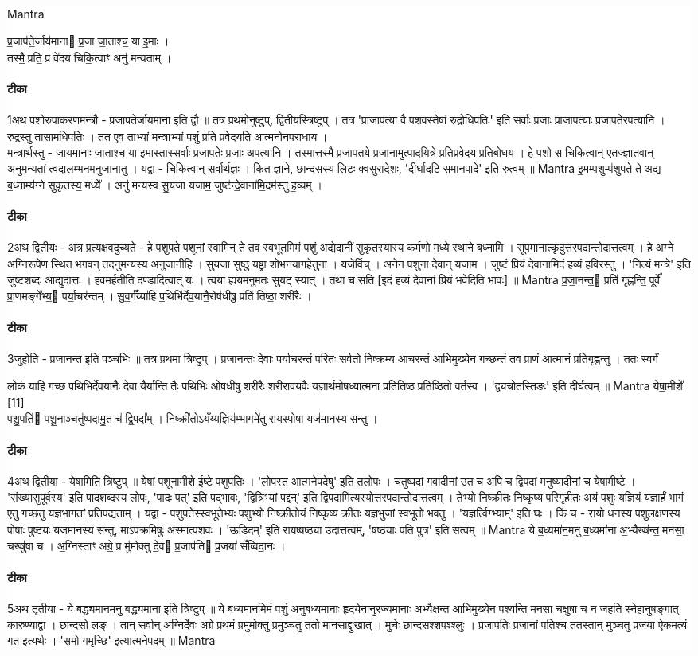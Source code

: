 Mantra

प्र॒जाप॑ते॒र्जाय॑माना प्र॒जा जा॒ताश्च॒ या इ॒माः ।   
तस्मै॒ प्रति॒ प्र वे॑दय चिकि॒त्वाꣳ अनु॑ मन्यताम् ।
#### टीका
1अथ पशोरुपाकरणमन्त्रौ - प्रजापतेर्जायमाना इति द्वौ ॥ तत्र प्रथमोनुष्टुप्, द्वितीयस्त्रिष्टुप् । तत्र 'प्राजापत्या वै पशवस्तेषां रुद्रोधिपतिः' इति सर्वाः प्रजाः प्राजापत्याः प्रजापतेरपत्यानि । रुद्रस्तु तासामधिपतिः । तत एव ताभ्यां मन्त्राभ्यां पशुं प्रति प्रवेदयति आत्मनोनपराधाय ।   
मन्त्रार्थस्तु - जायमानाः जाताश्च या इमास्तास्सर्वाः प्रजापतेः प्रजाः अपत्यानि । तस्मात्तस्मै प्रजापतये प्रजानामुत्पादयित्रे प्रतिप्रवेदय प्रतिबोधय । हे पशो स चिकित्वान् एतज्ज्ञातवान् अनुमन्यतां त्वदालम्भनमनुजानातु । यद्वा - चिकित्वान् सर्वार्थज्ञः । कित ज्ञाने, छान्दसस्य लिटः क्वसुरादेशः, 'दीर्घादटि समानपादे' इति रुत्वम् ॥
Mantra
इ॒मम्प॒शुम्प॑शुपते ते अ॒द्य ब॒ध्नाम्य॑ग्ने सुकृ॒तस्य॒ मध्ये᳚ । अनु॑ मन्यस्व सु॒यजा॑ यजाम॒ जुष्ट॑न्दे॒वाना॑मि॒दम॑स्तु ह॒व्यम् ।

#### टीका
2अथ द्वितीयः - अत्र प्रत्यक्षवदुच्यते - हे पशुपते पशूनां स्वामिन् ते तव स्वभूतमिमं पशुं अद्येदानीं सुकृतस्यास्य कर्मणो मध्ये स्थाने बध्नामि । सूपमानात्कृदुत्तरपदान्तोदात्तत्वम् । हे अग्ने अग्निरूपेण स्थित भगवन् तदनुमन्यस्य अनुजानीहि । सुयजा सुष्ठु यष्ट्रा शोभनयागहेतुना । यजेर्विच् । अनेन पशुना देवान् यजाम । जुष्टं प्रियं देवानामिदं हव्यं हविरस्तु । 'नित्यं मन्त्रे' इति जुष्टशब्दः आद्युदात्तः । हवमर्हतीति दण्डादित्वात् यः । त्वया ह्ययमनुमतः सुयट् स्यात् । तथा च सति [इदं हव्यं देवानां प्रियं भवेदिति भावः] ॥
Mantra
प्र॒जा॒नन्त॒ प्रति॑ गृह्णन्ति॒ पूर्वे᳚ प्रा॒णमङ्गे᳚भ्य॒ पर्या॒चर॑न्तम् । सु॒व॒र्गँय्या॑हि प॒थिभि॑र्देव॒यानै॒रोष॑धीषु॒ प्रति॑ तिष्ठा॒ शरी॑रैः ।

#### टीका
3जुहोति - प्रजानन्त इति पञ्चभिः ॥ तत्र प्रथमा त्रिष्टुप् । प्रजानन्तः देवाः पर्याचरन्तं परितः सर्वतो निष्क्रम्य आचरन्तं आभिमुख्येन गच्छन्तं तव प्राणं आत्मानं प्रतिगृह्णन्तु । ततः स्वर्गं

लोकं याहि गच्छ पथिभिर्देवयानैः देवा यैर्यान्ति तैः पथिभिः ओषधीषु शरीरैः शरीरावयवैः यज्ञार्थमोषध्यात्मना प्रतितिष्ठ प्रतिष्ठितो वर्तस्व । 'द्व्यचोतस्तिङः' इति दीर्घत्वम् ॥
Mantra
येषा॒मीशे᳚ [11]  
प॒शु॒पति॑ पशू॒नाञ्चतु॑ष्पदामु॒त च॑ द्वि॒पदा᳚म् । निष्क्री॑तो॒ऽयँय्य॒ज्ञिय॑म्भा॒गमे॑तु रा॒यस्पोषा॒ यज॑मानस्य सन्तु ।
#### टीका
4अथ द्वितीया - येषामिति त्रिष्टुप् ॥ येषां पशूनामीशे ईष्टे पशुपतिः । 'लोपस्त आत्मनेपदेषु' इति तलोपः । चतुष्पदां गवादीनां उत च अपि च द्विपदां मनुष्यादीनां च येषामीष्टे । 'संख्यासुपूर्वस्य' इति पादशब्दस्य लोपः, 'पादः पत्' इति पद्भावः, 'द्वित्रिभ्यां पद्दन्' इति द्विपदामित्यस्योत्तरपदान्तोदात्तत्वम् । तेभ्यो निष्क्रीतः निष्कृष्य परिगृहीतः अयं पशुः यज्ञियं यज्ञार्हं भागं एतु गच्छतु यज्ञभागतां प्रतिपद्यताम् । यद्वा - पशुपतेस्स्वभूतेभ्यः पशुभ्यो निष्क्रीतोयं निष्कृष्य क्रीतः यज्ञभुजां स्वभूतो भवतु । 'यज्ञर्त्विग्भ्याम्' इति घः । किं च - रायो धनस्य पशुलक्षणस्य पोषाः पुष्टयः यजमानस्य सन्तु, माऽपक्रमिषुः अस्मात्पशवः । 'ऊडिदम्' इति रायष्षष्ठ्या उदात्तत्वम्, 'षष्ठ्याः पति पुत्र' इति सत्वम् ॥
Mantra
ये ब॒ध्यमा॑न॒मनु॑ ब॒ध्यमा॑ना अ॒भ्यैख्ष॑न्त॒ मन॑सा॒ चख्षु॑षा च । अ॒ग्निस्ताꣳ अग्रे॒ प्र मु॑मोक्तु दे॒व प्र॒जाप॑ति प्र॒जया॑ सँव्विदा॒नः ।
#### टीका
5अथ तृतीया - ये बद्ध्यमानमनु बद्ध्यमाना इति त्रिष्टुप् ॥ ये बध्यमानमिमं पशुं अनुबध्यमानाः हृदयेनानुरज्यमानाः अभ्यैक्षन्त आभिमुख्येन पश्यन्ति मनसा चक्षुषा च न जहति स्नेहानुषङ्गात् कारुण्याद्वा । छान्दसो लङ् । तान् सर्वान् अग्निर्देवः अग्रे प्रथमं प्रमुमोक्तु प्रमुञ्चतु ततो मानसाद्दुःखात् । मुचेः छान्दसश्शपश्श्लुः । प्रजापतिः प्रजानां पतिश्च ततस्तान् मुञ्चतु प्रजया ऐकमत्यं गत इत्यर्थः । 'समो गमृच्छि' इत्यात्मनेपदम् ॥
Mantra
